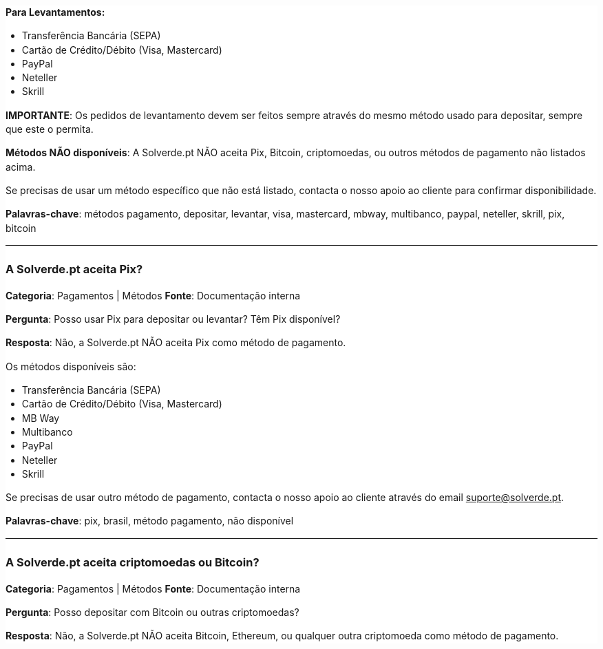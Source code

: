 **Para Levantamentos:**
- Transferência Bancária (SEPA)
- Cartão de Crédito/Débito (Visa, Mastercard)
- PayPal
- Neteller
- Skrill

**IMPORTANTE**: Os pedidos de levantamento devem ser feitos sempre através do mesmo método usado para depositar, sempre que este o permita.

**Métodos NÃO disponíveis**: A Solverde.pt NÃO aceita Pix, Bitcoin, criptomoedas, ou outros métodos de pagamento não listados acima.

Se precisas de usar um método específico que não está listado, contacta o nosso apoio ao cliente para confirmar disponibilidade.

**Palavras-chave**: métodos pagamento, depositar, levantar, visa, mastercard, mbway, multibanco, paypal, neteller, skrill, pix, bitcoin

---

### A Solverde.pt aceita Pix?
**Categoria**: Pagamentos | Métodos
**Fonte**: Documentação interna

**Pergunta**: Posso usar Pix para depositar ou levantar? Têm Pix disponível?

**Resposta**:
Não, a Solverde.pt NÃO aceita Pix como método de pagamento.

Os métodos disponíveis são:
- Transferência Bancária (SEPA)
- Cartão de Crédito/Débito (Visa, Mastercard)
- MB Way
- Multibanco
- PayPal
- Neteller
- Skrill

Se precisas de usar outro método de pagamento, contacta o nosso apoio ao cliente através do email suporte@solverde.pt.

**Palavras-chave**: pix, brasil, método pagamento, não disponível

---

### A Solverde.pt aceita criptomoedas ou Bitcoin?
**Categoria**: Pagamentos | Métodos
**Fonte**: Documentação interna

**Pergunta**: Posso depositar com Bitcoin ou outras criptomoedas?

**Resposta**:
Não, a Solverde.pt NÃO aceita Bitcoin, Ethereum, ou qualquer outra criptomoeda como método de pagamento.
